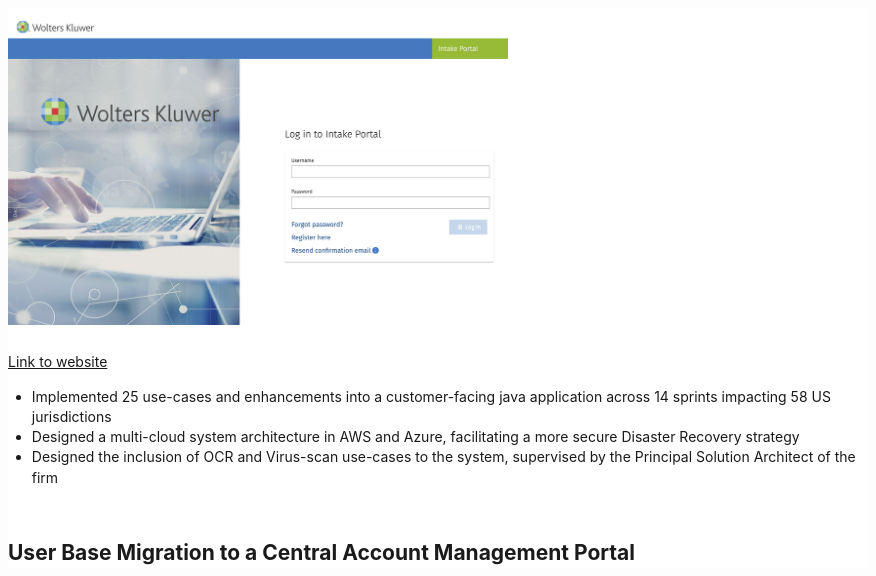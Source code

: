 <img src="assets/ip.png" alt="SOP" title="SOP" width="500" height="325"/>
</div>

[Link to website](https://intake.ctcorporation.com/intakeportal/#/login)
- Implemented 25 use-cases and enhancements into a customer-facing java application across 14 sprints impacting 58 US jurisdictions
- Designed a multi-cloud system architecture in AWS and Azure, facilitating a more secure Disaster Recovery strategy
- Designed the inclusion of OCR and Virus-scan use-cases to the system, supervised by the Principal Solution Architect of the firm<br><br>


## User Base Migration to a Central Account Management Portal 
<div align="center">